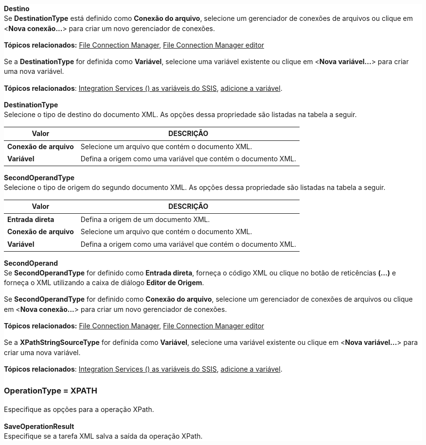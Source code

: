  **Destino**  
 Se **DestinationType** está definido como **Conexão do arquivo**, selecione um gerenciador de conexões de arquivos ou clique em \<**Nova conexão...**> para criar um novo gerenciador de conexões.  
  
 **Tópicos relacionados:** [File Connection Manager](connection-manager/file-connection-manager.md), [File Connection Manager editor](../../2014/integration-services/file-connection-manager-editor.md)  
  
 Se a **DestinationType** for definida como **Variável**, selecione uma variável existente ou clique em \<**Nova variável...**> para criar uma nova variável.  
  
 **Tópicos relacionados**: [Integration Services &#40;&#41; as variáveis do SSIS](integration-services-ssis-variables.md), [adicione a variável](../../2014/integration-services/add-variable.md).  
  
 **DestinationType**  
 Selecione o tipo de destino do documento XML. As opções dessa propriedade são listadas na tabela a seguir.  
  
|Valor|DESCRIÇÃO|  
|-----------|-----------------|  
|**Conexão de arquivo**|Selecione um arquivo que contém o documento XML.|  
|**Variável**|Defina a origem como uma variável que contém o documento XML.|  
  
 **SecondOperandType**  
 Selecione o tipo de origem do segundo documento XML. As opções dessa propriedade são listadas na tabela a seguir.  
  
|Valor|DESCRIÇÃO|  
|-----------|-----------------|  
|**Entrada direta**|Defina a origem de um documento XML.|  
|**Conexão de arquivo**|Selecione um arquivo que contém o documento XML.|  
|**Variável**|Defina a origem como uma variável que contém o documento XML.|  
  
 **SecondOperand**  
 Se **SecondOperandType** for definido como **Entrada direta**, forneça o código XML ou clique no botão de reticências **(…)** e forneça o XML utilizando a caixa de diálogo **Editor de Origem**.  
  
 Se **SecondOperandType** for definido como **Conexão do arquivo**, selecione um gerenciador de conexões de arquivos ou clique em \<**Nova conexão...**> para criar um novo gerenciador de conexões.  
  
 **Tópicos relacionados:** [File Connection Manager](connection-manager/file-connection-manager.md), [File Connection Manager editor](../../2014/integration-services/file-connection-manager-editor.md)  
  
 Se a **XPathStringSourceType** for definida como **Variável**, selecione uma variável existente ou clique em \<**Nova variável...**> para criar uma nova variável.  
  
 **Tópicos relacionados**: [Integration Services &#40;&#41; as variáveis do SSIS](integration-services-ssis-variables.md), [adicione a variável](../../2014/integration-services/add-variable.md).  
  
### <a name="operationtype--xpath"></a>OperationType = XPATH  
 Especifique as opções para a operação XPath.  
  
 **SaveOperationResult**  
 Especifique se a tarefa XML salva a saída da operação XPath.  
  